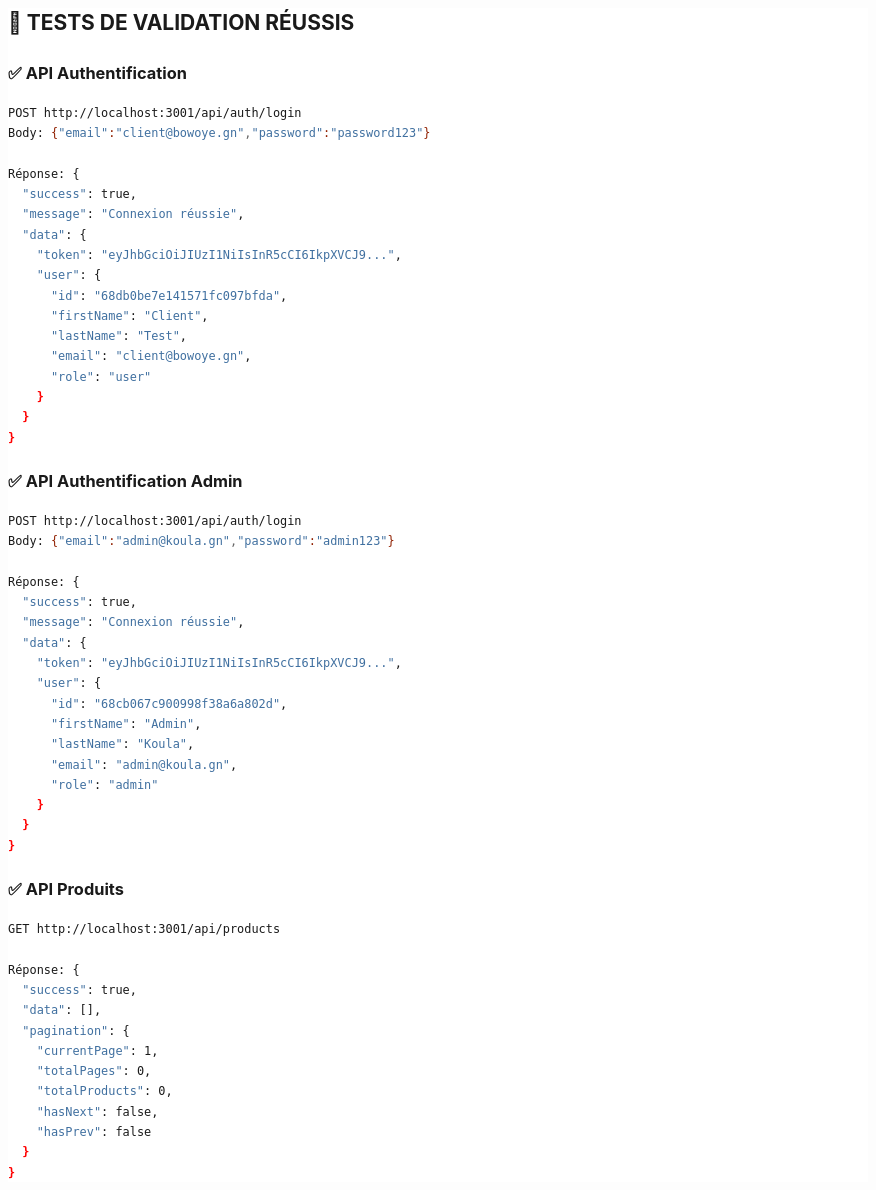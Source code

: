 ## 🚀 **TESTS DE VALIDATION RÉUSSIS**

### **✅ API Authentification**
```bash
POST http://localhost:3001/api/auth/login
Body: {"email":"client@bowoye.gn","password":"password123"}

Réponse: {
  "success": true,
  "message": "Connexion réussie",
  "data": {
    "token": "eyJhbGciOiJIUzI1NiIsInR5cCI6IkpXVCJ9...",
    "user": {
      "id": "68db0be7e141571fc097bfda",
      "firstName": "Client",
      "lastName": "Test",
      "email": "client@bowoye.gn",
      "role": "user"
    }
  }
}
```

### **✅ API Authentification Admin**
```bash
POST http://localhost:3001/api/auth/login
Body: {"email":"admin@koula.gn","password":"admin123"}

Réponse: {
  "success": true,
  "message": "Connexion réussie",
  "data": {
    "token": "eyJhbGciOiJIUzI1NiIsInR5cCI6IkpXVCJ9...",
    "user": {
      "id": "68cb067c900998f38a6a802d",
      "firstName": "Admin",
      "lastName": "Koula",
      "email": "admin@koula.gn",
      "role": "admin"
    }
  }
}
```

### **✅ API Produits**
```bash
GET http://localhost:3001/api/products

Réponse: {
  "success": true,
  "data": [],
  "pagination": {
    "currentPage": 1,
    "totalPages": 0,
    "totalProducts": 0,
    "hasNext": false,
    "hasPrev": false
  }
}
```
